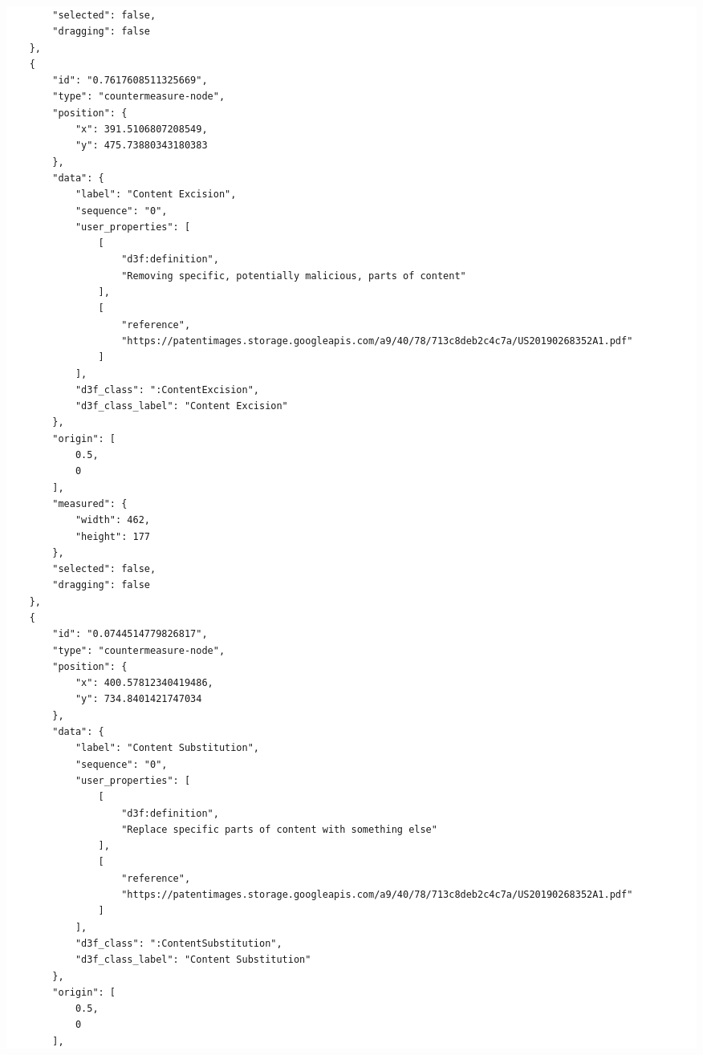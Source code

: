             "selected": false,
            "dragging": false
        },
        {
            "id": "0.7617608511325669",
            "type": "countermeasure-node",
            "position": {
                "x": 391.5106807208549,
                "y": 475.73880343180383
            },
            "data": {
                "label": "Content Excision",
                "sequence": "0",
                "user_properties": [
                    [
                        "d3f:definition",
                        "Removing specific, potentially malicious, parts of content"
                    ],
                    [
                        "reference",
                        "https://patentimages.storage.googleapis.com/a9/40/78/713c8deb2c4c7a/US20190268352A1.pdf"
                    ]
                ],
                "d3f_class": ":ContentExcision",
                "d3f_class_label": "Content Excision"
            },
            "origin": [
                0.5,
                0
            ],
            "measured": {
                "width": 462,
                "height": 177
            },
            "selected": false,
            "dragging": false
        },
        {
            "id": "0.0744514779826817",
            "type": "countermeasure-node",
            "position": {
                "x": 400.57812340419486,
                "y": 734.8401421747034
            },
            "data": {
                "label": "Content Substitution",
                "sequence": "0",
                "user_properties": [
                    [
                        "d3f:definition",
                        "Replace specific parts of content with something else"
                    ],
                    [
                        "reference",
                        "https://patentimages.storage.googleapis.com/a9/40/78/713c8deb2c4c7a/US20190268352A1.pdf"
                    ]
                ],
                "d3f_class": ":ContentSubstitution",
                "d3f_class_label": "Content Substitution"
            },
            "origin": [
                0.5,
                0
            ],